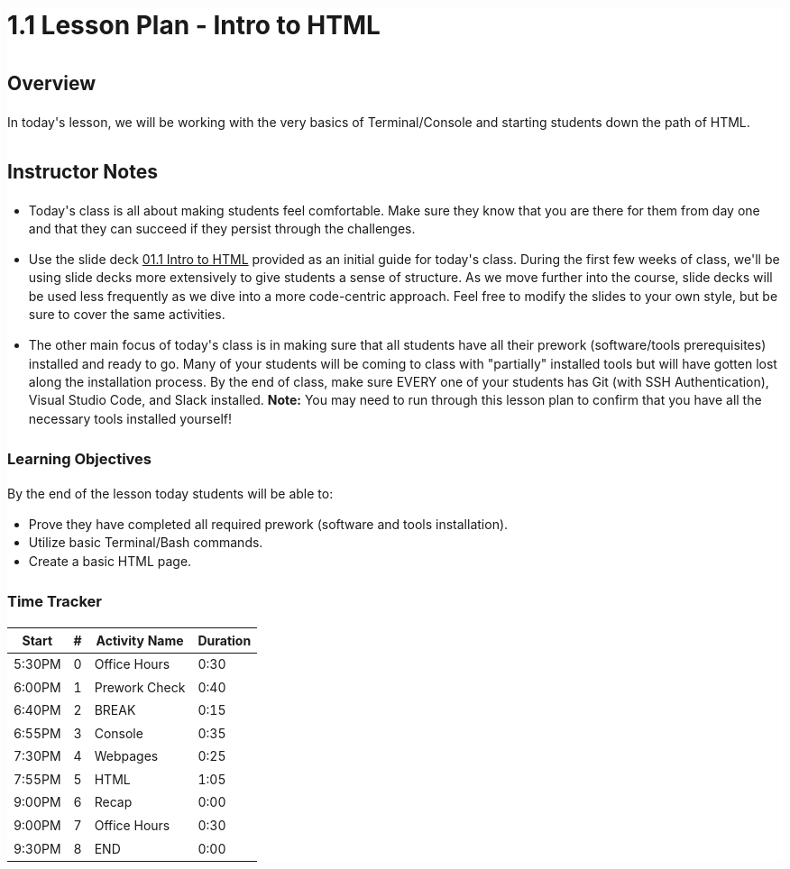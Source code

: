 # 1.1 Lesson Plan - Intro to HTML

## Overview

In today's lesson, we will be working with the very basics of Terminal/Console and starting students down the path of HTML.

## Instructor Notes

* Today's class is all about making students feel comfortable. Make sure they know that you are there for them from day one and that they can succeed if they persist through the challenges.

* Use the slide deck [01.1 Intro to HTML](https://docs.google.com/presentation/d/1bVwosLLIFv12kaXCv3J4qPVp5oZFIszQ2GHL0QAbBGA/edit?usp=sharing) provided as an initial guide for today's class. During the first few weeks of class, we'll be using slide decks more extensively to give students a sense of structure. As we move further into the course, slide decks will be used less frequently as we dive into a more code-centric approach. Feel free to modify the slides to your own style, but be sure to cover the same activities.

* The other main focus of today's class is in making sure that all students have all their prework (software/tools prerequisites) installed and ready to go. Many of your students will be coming to class with "partially" installed tools but will have gotten lost along the installation process. By the end of class, make sure EVERY one of your students has Git (with SSH Authentication), Visual Studio Code, and Slack installed. **Note:** You may need to run through this lesson plan to confirm that you have all the necessary tools installed yourself!

### Learning Objectives

By the end of the lesson today students will be able to:

* Prove they have completed all required prework (software and tools installation).
* Utilize basic Terminal/Bash commands.
* Create a basic HTML page.

### Time Tracker

| Start  | #   | Activity Name                     | Duration |
| ------ | --- | --------------------------------- | -------- |
| 5:30PM | 0   | Office Hours                      | 0:30     |
| 6:00PM | 1   | Prework Check                     | 0:40     |
| 6:40PM | 2   | BREAK                             | 0:15     |
| 6:55PM | 3   | Console                           | 0:35     |
| 7:30PM | 4   | Webpages                          | 0:25     |
| 7:55PM | 5   | HTML                              | 1:05     |
| 9:00PM | 6   | Recap                             | 0:00     |
| 9:00PM | 7   | Office Hours                      | 0:30     |
| 9:30PM | 8   | END                               | 0:00     |
